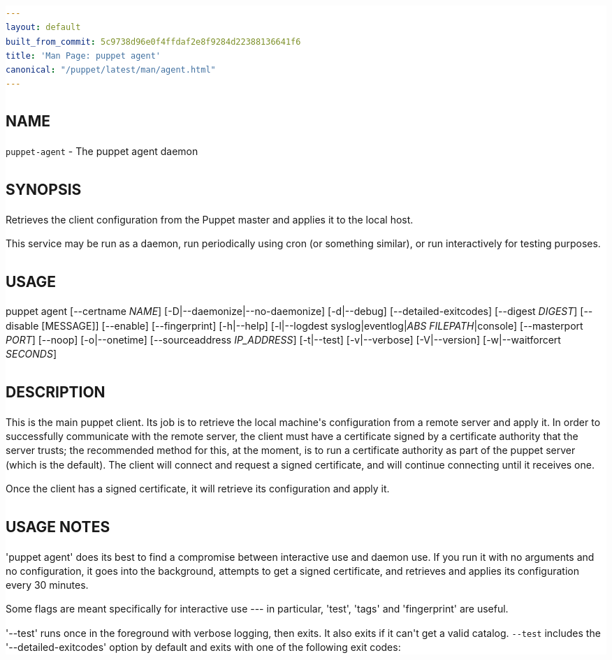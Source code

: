 ```yaml
---
layout: default
built_from_commit: 5c9738d96e0f4ffdaf2e8f9284d22388136641f6
title: 'Man Page: puppet agent'
canonical: "/puppet/latest/man/agent.html"
---
```


<div class='mp'>
<h2 id="NAME">NAME</h2>
<p class="man-name">
  <code>puppet-agent</code> - <span class="man-whatis">The puppet agent daemon</span>
</p>

<h2 id="SYNOPSIS">SYNOPSIS</h2>

<p>Retrieves the client configuration from the Puppet master and applies it to
the local host.</p>

<p>This service may be run as a daemon, run periodically using cron (or something
similar), or run interactively for testing purposes.</p>

<h2 id="USAGE">USAGE</h2>

<p>puppet agent [--certname <var>NAME</var>] [-D|--daemonize|--no-daemonize]
  [-d|--debug] [--detailed-exitcodes] [--digest <var>DIGEST</var>] [--disable [MESSAGE]] [--enable]
  [--fingerprint] [-h|--help] [-l|--logdest syslog|eventlog|<var>ABS FILEPATH</var>|console]
  [--masterport <var>PORT</var>] [--noop] [-o|--onetime] [--sourceaddress <var>IP_ADDRESS</var>] [-t|--test]
  [-v|--verbose] [-V|--version] [-w|--waitforcert <var>SECONDS</var>]</p>

<h2 id="DESCRIPTION">DESCRIPTION</h2>

<p>This is the main puppet client. Its job is to retrieve the local
machine's configuration from a remote server and apply it. In order to
successfully communicate with the remote server, the client must have a
certificate signed by a certificate authority that the server trusts;
the recommended method for this, at the moment, is to run a certificate
authority as part of the puppet server (which is the default). The
client will connect and request a signed certificate, and will continue
connecting until it receives one.</p>

<p>Once the client has a signed certificate, it will retrieve its
configuration and apply it.</p>

<h2 id="USAGE-NOTES">USAGE NOTES</h2>

<p>'puppet agent' does its best to find a compromise between interactive
use and daemon use. If you run it with no arguments and no configuration, it
goes into the background, attempts to get a signed certificate, and retrieves
and applies its configuration every 30 minutes.</p>

<p>Some flags are meant specifically for interactive use --- in particular,
'test', 'tags' and 'fingerprint' are useful.</p>

<p>'--test' runs once in the foreground with verbose logging, then exits.
It also exits if it can't get a valid catalog. <code>--test</code> includes the '--detailed-exitcodes' option by default and exits with one of the following exit codes:</p>
